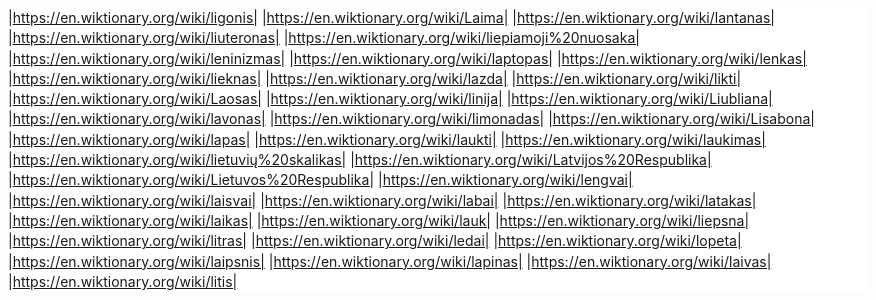 |https://en.wiktionary.org/wiki/ligonis|
|https://en.wiktionary.org/wiki/Laima|
|https://en.wiktionary.org/wiki/lantanas|
|https://en.wiktionary.org/wiki/liuteronas|
|https://en.wiktionary.org/wiki/liepiamoji%20nuosaka|
|https://en.wiktionary.org/wiki/leninizmas|
|https://en.wiktionary.org/wiki/laptopas|
|https://en.wiktionary.org/wiki/lenkas|
|https://en.wiktionary.org/wiki/lieknas|
|https://en.wiktionary.org/wiki/lazda|
|https://en.wiktionary.org/wiki/likti|
|https://en.wiktionary.org/wiki/Laosas|
|https://en.wiktionary.org/wiki/linija|
|https://en.wiktionary.org/wiki/Liubliana|
|https://en.wiktionary.org/wiki/lavonas|
|https://en.wiktionary.org/wiki/limonadas|
|https://en.wiktionary.org/wiki/Lisabona|
|https://en.wiktionary.org/wiki/lapas|
|https://en.wiktionary.org/wiki/laukti|
|https://en.wiktionary.org/wiki/laukimas|
|https://en.wiktionary.org/wiki/lietuvių%20skalikas|
|https://en.wiktionary.org/wiki/Latvijos%20Respublika|
|https://en.wiktionary.org/wiki/Lietuvos%20Respublika|
|https://en.wiktionary.org/wiki/lengvai|
|https://en.wiktionary.org/wiki/laisvai|
|https://en.wiktionary.org/wiki/labai|
|https://en.wiktionary.org/wiki/latakas|
|https://en.wiktionary.org/wiki/laikas|
|https://en.wiktionary.org/wiki/lauk|
|https://en.wiktionary.org/wiki/liepsna|
|https://en.wiktionary.org/wiki/litras|
|https://en.wiktionary.org/wiki/ledai|
|https://en.wiktionary.org/wiki/lopeta|
|https://en.wiktionary.org/wiki/laipsnis|
|https://en.wiktionary.org/wiki/lapinas|
|https://en.wiktionary.org/wiki/laivas|
|https://en.wiktionary.org/wiki/litis|